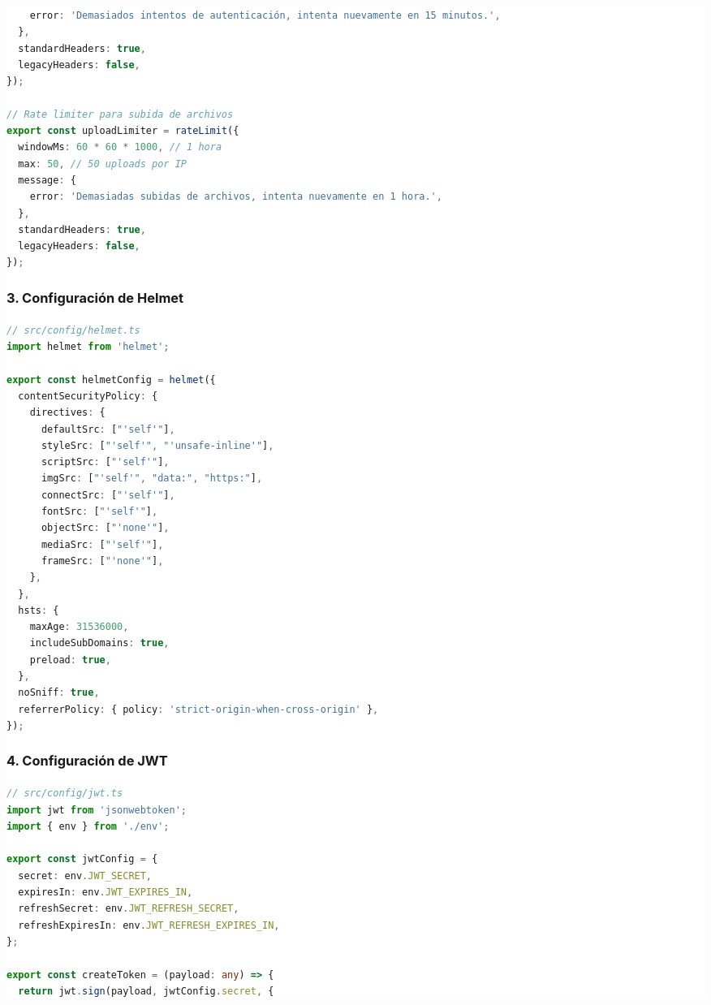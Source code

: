 ```typescript
    error: 'Demasiados intentos de autenticación, intenta nuevamente en 15 minutos.',
  },
  standardHeaders: true,
  legacyHeaders: false,
});

// Rate limiter para subida de archivos
export const uploadLimiter = rateLimit({
  windowMs: 60 * 60 * 1000, // 1 hora
  max: 50, // 50 uploads por IP
  message: {
    error: 'Demasiadas subidas de archivos, intenta nuevamente en 1 hora.',
  },
  standardHeaders: true,
  legacyHeaders: false,
});
```

### 3. Configuración de Helmet

```typescript
// src/config/helmet.ts
import helmet from 'helmet';

export const helmetConfig = helmet({
  contentSecurityPolicy: {
    directives: {
      defaultSrc: ["'self'"],
      styleSrc: ["'self'", "'unsafe-inline'"],
      scriptSrc: ["'self'"],
      imgSrc: ["'self'", "data:", "https:"],
      connectSrc: ["'self'"],
      fontSrc: ["'self'"],
      objectSrc: ["'none'"],
      mediaSrc: ["'self'"],
      frameSrc: ["'none'"],
    },
  },
  hsts: {
    maxAge: 31536000,
    includeSubDomains: true,
    preload: true,
  },
  noSniff: true,
  referrerPolicy: { policy: 'strict-origin-when-cross-origin' },
});
```

### 4. Configuración de JWT

```typescript
// src/config/jwt.ts
import jwt from 'jsonwebtoken';
import { env } from './env';

export const jwtConfig = {
  secret: env.JWT_SECRET,
  expiresIn: env.JWT_EXPIRES_IN,
  refreshSecret: env.JWT_REFRESH_SECRET,
  refreshExpiresIn: env.JWT_REFRESH_EXPIRES_IN,
};

export const createToken = (payload: any) => {
  return jwt.sign(payload, jwtConfig.secret, {
```